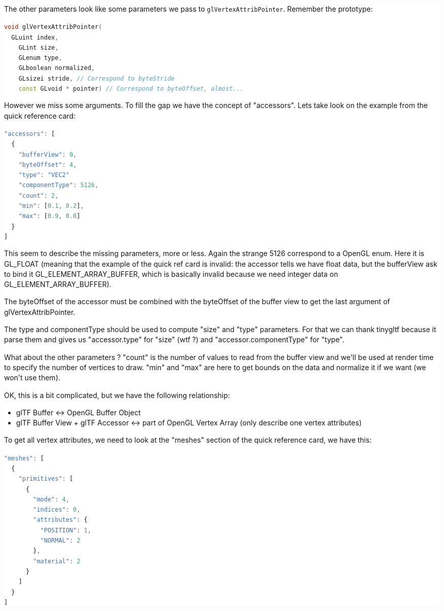 The other parameters look like some parameters we pass to `glVertexAttribPointer`. Remember the prototype:
```cpp
void glVertexAttribPointer(
  GLuint index, 
 	GLint size,
 	GLenum type,
 	GLboolean normalized,
 	GLsizei stride, // Correspond to byteStride
 	const GLvoid * pointer) // Correspond to byteOffset, almost...
```

However we miss some arguments. To fill the gap we have the concept of "accessors". Lets take look on the example from the quick reference card:
```js
"accessors": [
  {
    "bufferView": 0,
    "byteOffset": 4,
    "type": "VEC2"
    "componentType": 5126,
    "count": 2,
    "min": [0.1, 0.2],
    "max": [0.9, 0.8]
  }
]
```

This seem to describe the missing parameters, more or less. Again the strange 5126 correspond to a OpenGL enum. Here it is GL_FLOAT (meaning that the example of the quick ref card is invalid: the accessor tells we have float data, but the bufferView ask to bind it GL_ELEMENT_ARRAY_BUFFER, which is basically invalid because we need integer data on GL_ELEMENT_ARRAY_BUFFER).

The byteOffset of the accessor must be combined with the byteOffset of the buffer view to get the last argument of glVertexAttribPointer. 

The type and componentType should be used to compute "size" and "type" parameters. For that we can thank tinygltf because it parse them and gives us "accessor.type" for "size" (wtf ?) and "accessor.componentType" for "type".

What about the other parameters ? "count" is the number of values to read from the buffer view and we'll be used at render time to specify the number of vertices to draw. "min" and "max" are here to get bounds on the data and normalize it if we want (we won't use them).

OK, this is a bit complicated, but we have the following relationship:

- glTF Buffer <-> OpenGL Buffer Object
- glTF Buffer View + glTF Accessor <-> part of OpenGL Vertex Array (only describe one vertex attributes)

To get all vertex attributes, we need to look at the "meshes" section of the quick reference card, we have this:

```js
"meshes": [
  {
    "primitives": [
      {
        "mode": 4,
        "indices": 0,
        "attributes": {
          "POSITION": 1,
          "NORMAL": 2
        },
        "material": 2
      }
    ]
  }
]
```